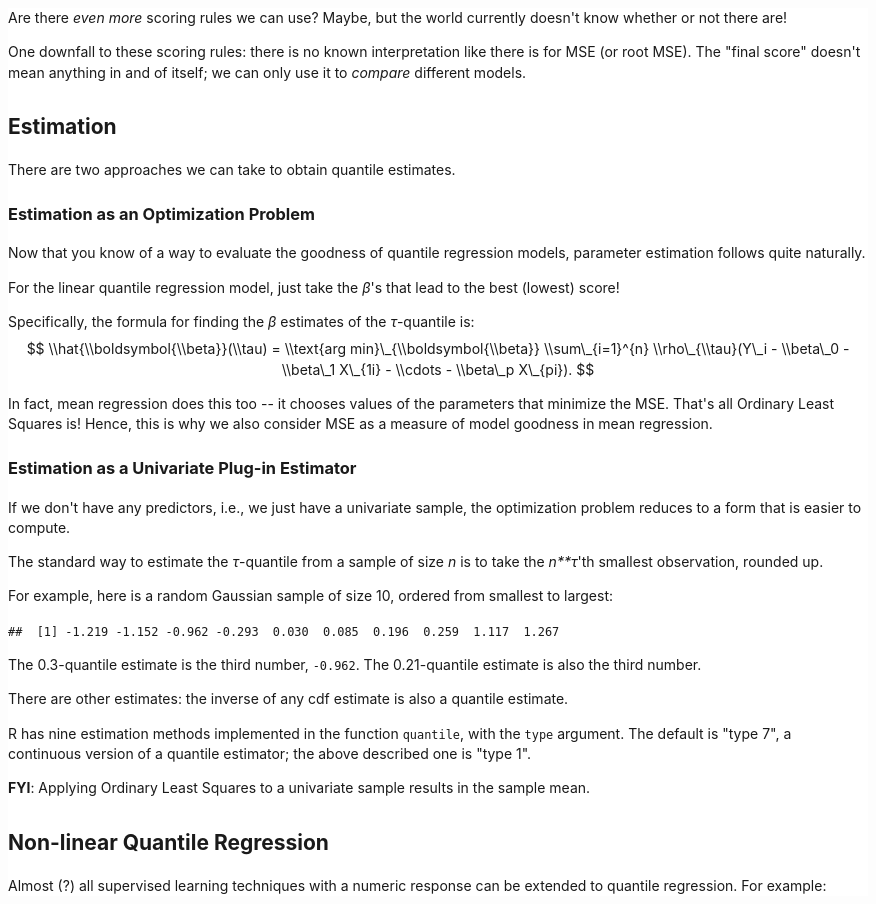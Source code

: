 Are there *even more* scoring rules we can use? Maybe, but the world currently doesn't know whether or not there are!

One downfall to these scoring rules: there is no known interpretation like there is for MSE (or root MSE). The "final score" doesn't mean anything in and of itself; we can only use it to *compare* different models.

Estimation
----------

There are two approaches we can take to obtain quantile estimates.

### Estimation as an Optimization Problem

Now that you know of a way to evaluate the goodness of quantile regression models, parameter estimation follows quite naturally.

For the linear quantile regression model, just take the *β*'s that lead to the best (lowest) score!

Specifically, the formula for finding the *β* estimates of the *τ*-quantile is:
$$ \\hat{\\boldsymbol{\\beta}}(\\tau) = \\text{arg min}\_{\\boldsymbol{\\beta}} \\sum\_{i=1}^{n} \\rho\_{\\tau}(Y\_i - \\beta\_0 - \\beta\_1 X\_{1i} - \\cdots - \\beta\_p X\_{pi}). $$

In fact, mean regression does this too -- it chooses values of the parameters that minimize the MSE. That's all Ordinary Least Squares is! Hence, this is why we also consider MSE as a measure of model goodness in mean regression.

### Estimation as a Univariate Plug-in Estimator

If we don't have any predictors, i.e., we just have a univariate sample, the optimization problem reduces to a form that is easier to compute.

The standard way to estimate the *τ*-quantile from a sample of size *n* is to take the *n**τ*'th smallest observation, rounded up.

For example, here is a random Gaussian sample of size 10, ordered from smallest to largest:

    ##  [1] -1.219 -1.152 -0.962 -0.293  0.030  0.085  0.196  0.259  1.117  1.267

The 0.3-quantile estimate is the third number, `-0.962`. The 0.21-quantile estimate is also the third number.

There are other estimates: the inverse of any cdf estimate is also a quantile estimate.

R has nine estimation methods implemented in the function `quantile`, with the `type` argument. The default is "type 7", a continuous version of a quantile estimator; the above described one is "type 1".

**FYI**: Applying Ordinary Least Squares to a univariate sample results in the sample mean.

Non-linear Quantile Regression
------------------------------

Almost (?) all supervised learning techniques with a numeric response can be extended to quantile regression. For example:
